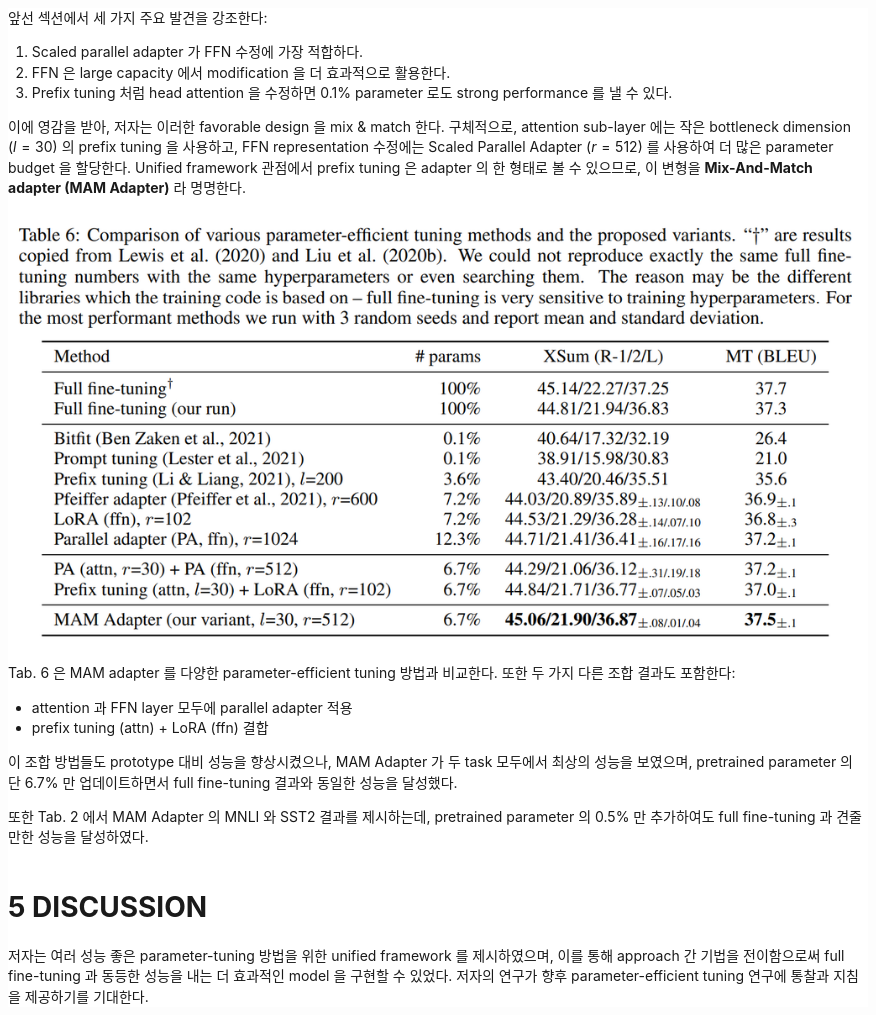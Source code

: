 앞선 섹션에서 세 가지 주요 발견을 강조한다:

1. Scaled parallel adapter 가 FFN 수정에 가장 적합하다.
2. FFN 은 large capacity 에서 modification 을 더 효과적으로 활용한다.
3. Prefix tuning 처럼 head attention 을 수정하면 0.1% parameter 로도 strong performance 를 낼 수 있다.

이에 영감을 받아, 저자는 이러한 favorable design 을 mix & match 한다. 구체적으로, attention sub-layer 에는 작은 bottleneck dimension ($l=30$) 의 prefix tuning 을 사용하고, FFN representation 수정에는 Scaled Parallel Adapter ($r=512$) 를 사용하여 더 많은 parameter budget 을 할당한다. Unified framework 관점에서 prefix tuning 은 adapter 의 한 형태로 볼 수 있으므로, 이 변형을 **Mix-And-Match adapter (MAM Adapter)** 라 명명한다.

![Table 6](image-9.png)

Tab. 6 은 MAM adapter 를 다양한 parameter-efficient tuning 방법과 비교한다. 또한 두 가지 다른 조합 결과도 포함한다:

* attention 과 FFN layer 모두에 parallel adapter 적용
* prefix tuning (attn) + LoRA (ffn) 결합

이 조합 방법들도 prototype 대비 성능을 향상시켰으나, MAM Adapter 가 두 task 모두에서 최상의 성능을 보였으며, pretrained parameter 의 단 6.7% 만 업데이트하면서 full fine-tuning 결과와 동일한 성능을 달성했다.

또한 Tab. 2 에서 MAM Adapter 의 MNLI 와 SST2 결과를 제시하는데, pretrained parameter 의 0.5% 만 추가하여도 full fine-tuning 과 견줄 만한 성능을 달성하였다.

# 5 DISCUSSION

저자는 여러 성능 좋은 parameter-tuning 방법을 위한 unified framework 를 제시하였으며, 이를 통해 approach 간 기법을 전이함으로써 full fine-tuning 과 동등한 성능을 내는 더 효과적인 model 을 구현할 수 있었다. 저자의 연구가 향후 parameter-efficient tuning 연구에 통찰과 지침을 제공하기를 기대한다.

